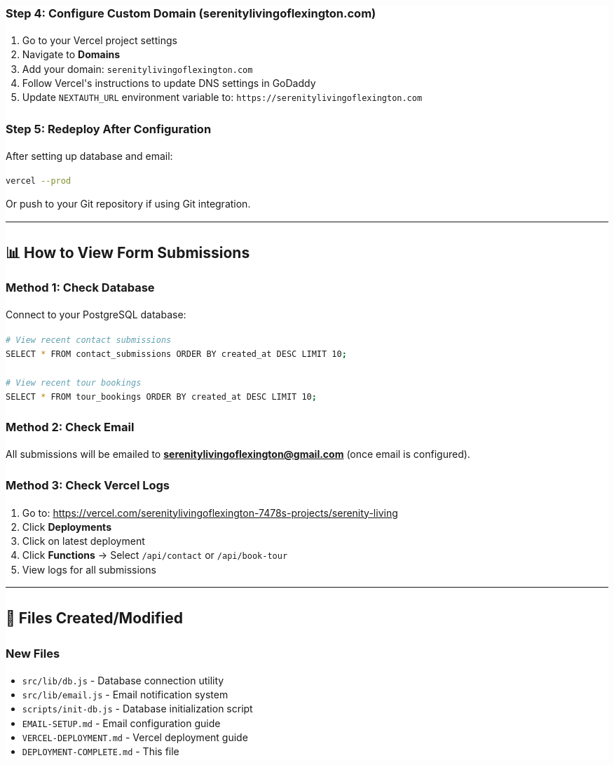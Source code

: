 ### Step 4: Configure Custom Domain (serenitylivingoflexington.com)

1. Go to your Vercel project settings
2. Navigate to **Domains**
3. Add your domain: `serenitylivingoflexington.com`
4. Follow Vercel's instructions to update DNS settings in GoDaddy
5. Update `NEXTAUTH_URL` environment variable to: `https://serenitylivingoflexington.com`

### Step 5: Redeploy After Configuration

After setting up database and email:
```bash
vercel --prod
```

Or push to your Git repository if using Git integration.

---

## 📊 How to View Form Submissions

### Method 1: Check Database
Connect to your PostgreSQL database:
```bash
# View recent contact submissions
SELECT * FROM contact_submissions ORDER BY created_at DESC LIMIT 10;

# View recent tour bookings
SELECT * FROM tour_bookings ORDER BY created_at DESC LIMIT 10;
```

### Method 2: Check Email
All submissions will be emailed to **serenitylivingoflexington@gmail.com** (once email is configured).

### Method 3: Check Vercel Logs
1. Go to: https://vercel.com/serenitylivingoflexington-7478s-projects/serenity-living
2. Click **Deployments**
3. Click on latest deployment
4. Click **Functions** → Select `/api/contact` or `/api/book-tour`
5. View logs for all submissions

---

## 🔧 Files Created/Modified

### New Files
- `src/lib/db.js` - Database connection utility
- `src/lib/email.js` - Email notification system
- `scripts/init-db.js` - Database initialization script
- `EMAIL-SETUP.md` - Email configuration guide
- `VERCEL-DEPLOYMENT.md` - Vercel deployment guide
- `DEPLOYMENT-COMPLETE.md` - This file
